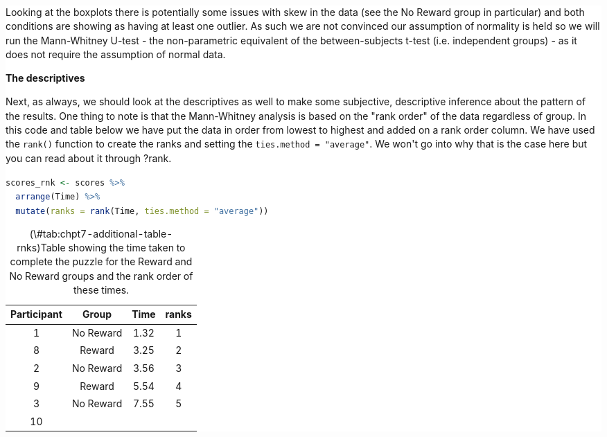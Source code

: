 Looking at the boxplots there is potentially some issues with skew in the data (see the No Reward group in particular) and both conditions are showing as having at least one outlier. As such we are not convinced our assumption of normality is held so we will run the Mann-Whitney U-test - the non-parametric equivalent of the between-subjects t-test (i.e. independent groups) - as it does not require the assumption of normal data.

**The descriptives**

Next, as always, we should look at the descriptives as well to make some subjective, descriptive inference about the pattern of the results. One thing to note is that the Mann-Whitney analysis is based on the "rank order" of the data regardless of group. In this code and table below we have put the data in order from lowest to highest and added on a rank order column. We have used the `rank()` function to create the ranks and setting the `ties.method = "average"`. We won't go into why that is the case here but you can read about it through ?rank.


```r
scores_rnk <- scores %>%
  arrange(Time) %>%
  mutate(ranks = rank(Time, ties.method = "average"))
```

<table>
<caption>(\#tab:chpt7-additional-table-rnks)Table showing the time taken to complete the puzzle for the Reward and No Reward groups and the rank order of these times.</caption>
 <thead>
  <tr>
   <th style="text-align:center;"> Participant </th>
   <th style="text-align:center;"> Group </th>
   <th style="text-align:center;"> Time </th>
   <th style="text-align:center;"> ranks </th>
  </tr>
 </thead>
<tbody>
  <tr>
   <td style="text-align:center;"> 1 </td>
   <td style="text-align:center;"> No Reward </td>
   <td style="text-align:center;"> 1.32 </td>
   <td style="text-align:center;"> 1 </td>
  </tr>
  <tr>
   <td style="text-align:center;"> 8 </td>
   <td style="text-align:center;"> Reward </td>
   <td style="text-align:center;"> 3.25 </td>
   <td style="text-align:center;"> 2 </td>
  </tr>
  <tr>
   <td style="text-align:center;"> 2 </td>
   <td style="text-align:center;"> No Reward </td>
   <td style="text-align:center;"> 3.56 </td>
   <td style="text-align:center;"> 3 </td>
  </tr>
  <tr>
   <td style="text-align:center;"> 9 </td>
   <td style="text-align:center;"> Reward </td>
   <td style="text-align:center;"> 5.54 </td>
   <td style="text-align:center;"> 4 </td>
  </tr>
  <tr>
   <td style="text-align:center;"> 3 </td>
   <td style="text-align:center;"> No Reward </td>
   <td style="text-align:center;"> 7.55 </td>
   <td style="text-align:center;"> 5 </td>
  </tr>
  <tr>
   <td style="text-align:center;"> 10 </td>